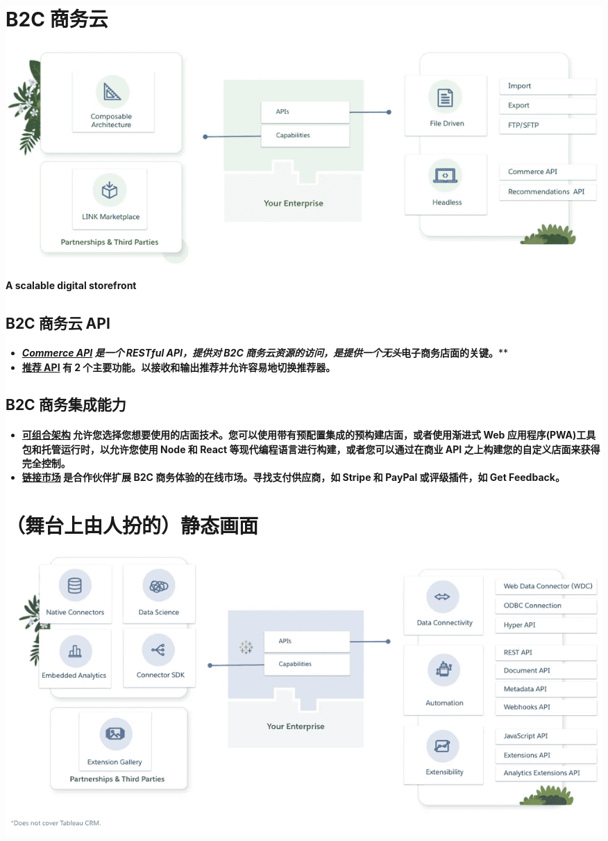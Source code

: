 # ****B2C 商务云****

****![](img/0c0df0cfa9d7ba446a70b25b2826a117.png)****

****A scalable digital storefront****

## ****B2C 商务云 API****

*   ****[**Commerce API**](https://developer.commercecloud.com/s/article/CommerceAPI) 是一个 RESTful API，提供对 B2C 商务云资源的访问，是提供一个*无头*电子商务店面的关键。****
*   ****[**推荐 API**](https://developer.commercecloud.com/s/api-details/a003k00000UI4hPAAT/commerce-cloud-developer-centereinsteinrecommendations) 有 2 个主要功能。以接收和输出推荐并允许容易地切换推荐器。****

## ****B2C 商务集成能力****

*   ****[**可组合架构**](https://developer.commercecloud.com/s/storefront-applications) 允许您选择您想要使用的店面技术。您可以使用带有预配置集成的预构建店面，或者使用渐进式 Web 应用程序(PWA)工具包和托管运行时，以允许您使用 Node 和 React 等现代编程语言进行构建，或者您可以通过在商业 API 之上构建您的自定义店面来获得完全控制。****
*   ****[**链接市场**](https://www.salesforce.com/products/commerce-cloud/partner-marketplace/) 是合作伙伴扩展 B2C 商务体验的在线市场。寻找支付供应商，如 Stripe 和 PayPal 或评级插件，如 Get Feedback。****

# ****（舞台上由人扮的）静态画面****

****![](img/16dae9568ce58e66122e05c3f8aad058.png)****
